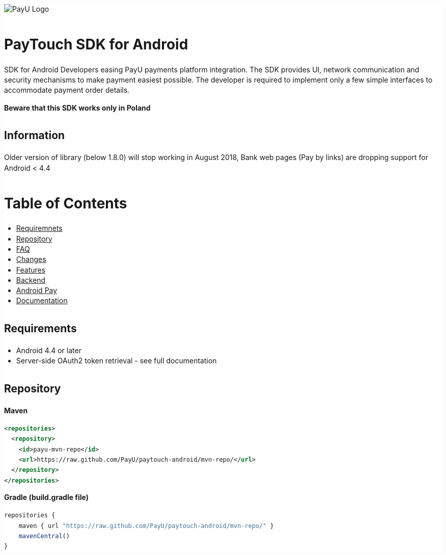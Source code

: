 ![PayU Logo](http://static.payu.com/images/mobile/payu_logo.png)

# PayTouch SDK for Android

SDK for Android Developers easing PayU payments platform integration. The SDK provides UI, network communication and security mechanisms to make payment easiest possible. The developer is required to implement only a few simple interfaces to accommodate payment order details.  

**Beware that this SDK works only in Poland**


## Information
Older version of library (below 1.8.0) will stop working in August 2018,
Bank web pages (Pay by links) are dropping support for Android < 4.4 

# Table of Contents

* [Requiremnets](#requirements)
* [Repository](#repository)
* [FAQ](#faq)
* [Changes](#changelog)
* [Features](#quick-tour-over-features)
* [Backend](#backend)
* [Android Pay](#android-pay)
* [Documentation](https://github.com/PayU/paytouch-android/tree/master/docs)

## Requirements

* Android 4.4 or later
* Server-side OAuth2 token retrieval - see full documentation

## Repository

**Maven**
```xml
<repositories>
  <repository>
    <id>payu-mvn-repo</id>
    <url>https://raw.github.com/PayU/paytouch-android/mvn-repo/</url>
  </repository>
</repositories>
```

**Gradle (build.gradle file)**
```javascript
repositories {
    maven { url "https://raw.github.com/PayU/paytouch-android/mvn-repo/" } 
    mavenCentral() 
}
```
